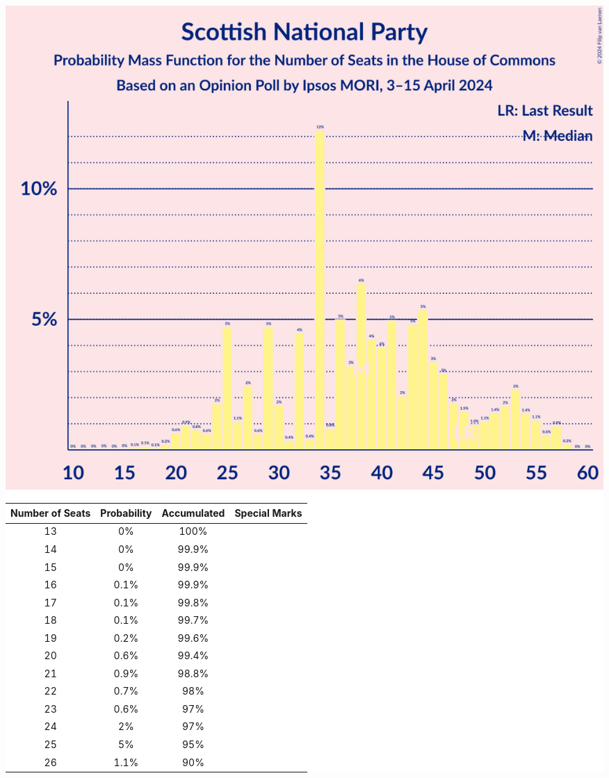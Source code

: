 ![Graph with seats probability mass function not yet produced](2024-04-15-IpsosMORI-seats-pmf-scottishnationalparty.png "Seats Probability Mass Function")

| Number of Seats | Probability | Accumulated | Special Marks |
|:---------------:|:-----------:|:-----------:|:-------------:|
| 13 | 0% | 100% |  |
| 14 | 0% | 99.9% |  |
| 15 | 0% | 99.9% |  |
| 16 | 0.1% | 99.9% |  |
| 17 | 0.1% | 99.8% |  |
| 18 | 0.1% | 99.7% |  |
| 19 | 0.2% | 99.6% |  |
| 20 | 0.6% | 99.4% |  |
| 21 | 0.9% | 98.8% |  |
| 22 | 0.7% | 98% |  |
| 23 | 0.6% | 97% |  |
| 24 | 2% | 97% |  |
| 25 | 5% | 95% |  |
| 26 | 1.1% | 90% |  |